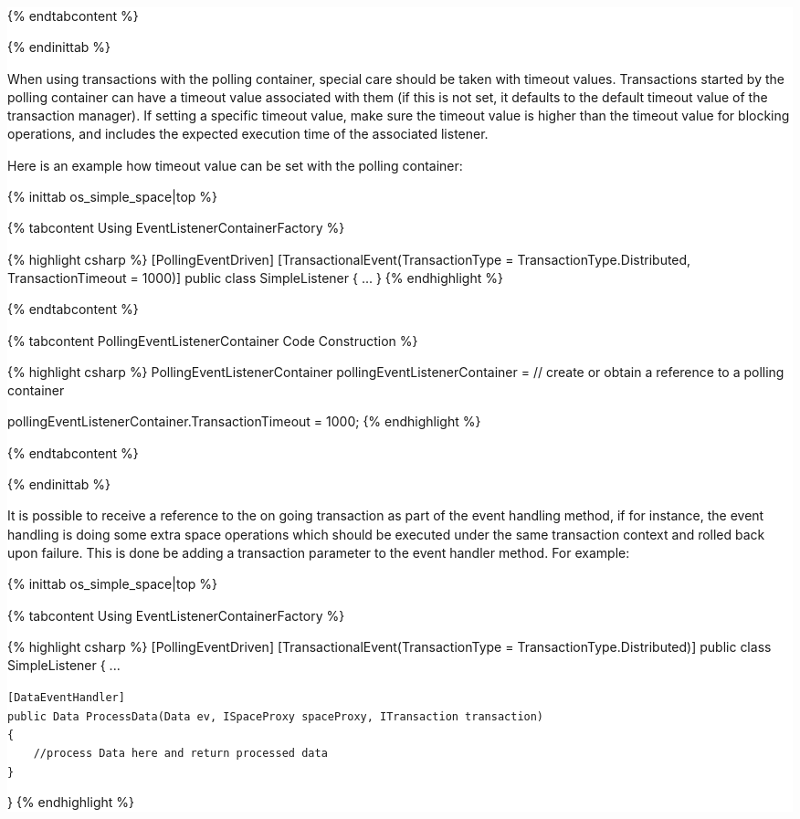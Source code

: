 {% endtabcontent %}

{% endinittab %}

When using transactions with the polling container, special care should be taken with timeout values. Transactions started by the polling container can have a timeout value associated with them (if this is not set, it defaults to the default timeout value of the transaction manager). If setting a specific timeout value, make sure the timeout value is higher than the timeout value for blocking operations, and includes the expected execution time of the associated listener.

Here is an example how timeout value can be set with the polling container:

{% inittab os_simple_space|top %}

{% tabcontent Using EventListenerContainerFactory %}

{% highlight csharp %}
[PollingEventDriven]
[TransactionalEvent(TransactionType = TransactionType.Distributed, TransactionTimeout = 1000)]
public class SimpleListener
{
 ...
}
{% endhighlight %}

{% endtabcontent %}

{% tabcontent PollingEventListenerContainer Code Construction %}

{% highlight csharp %}
PollingEventListenerContainer<Data> pollingEventListenerContainer = // create or obtain a reference to a polling container

pollingEventListenerContainer.TransactionTimeout = 1000;
{% endhighlight %}

{% endtabcontent %}

{% endinittab %}

It is possible to receive a reference to the on going transaction as part of the event handling method, if for instance, the event handling is doing some extra space operations which should be executed under the same transaction context and rolled back upon failure. This is done be adding a transaction parameter to the event handler method. For example:

{% inittab os_simple_space|top %}

{% tabcontent Using EventListenerContainerFactory %}

{% highlight csharp %}
[PollingEventDriven]
[TransactionalEvent(TransactionType = TransactionType.Distributed)]
public class SimpleListener
{
 ...

    [DataEventHandler]
    public Data ProcessData(Data ev, ISpaceProxy spaceProxy, ITransaction transaction)
    {
        //process Data here and return processed data
    }
}
{% endhighlight %}
